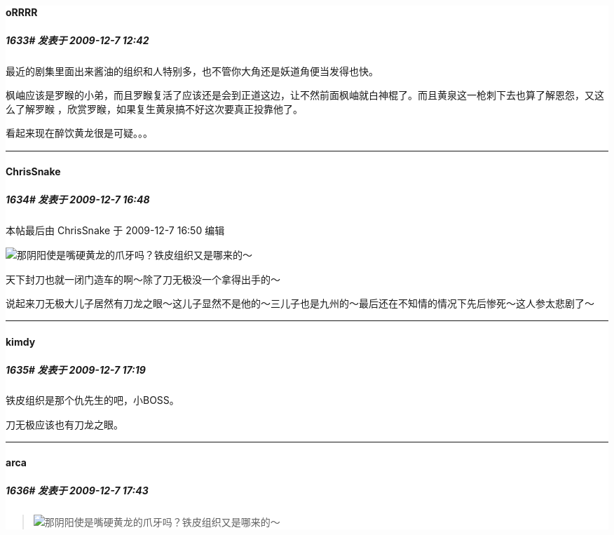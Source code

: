####  oRRRR  
##### 1633#       发表于 2009-12-7 12:42




最近的剧集里面出来酱油的组织和人特别多，也不管你大角还是妖道角便当发得也快。


枫岫应该是罗睺的小弟，而且罗睺复活了应该还是会到正道这边，让不然前面枫岫就白神棍了。而且黄泉这一枪刺下去也算了解恩怨，又这么了解罗睺 ，欣赏罗睺，如果复生黄泉搞不好这次要真正投靠他了。

看起来现在醉饮黄龙很是可疑。。。







-----

####  ChrisSnake  
##### 1634#       发表于 2009-12-7 16:48



 本帖最后由 ChrisSnake 于 2009-12-7 16:50 编辑 

<img src="https://static.saraba1st.com/image/smiley/face/04.gif" referrerpolicy="no-referrer">那阴阳使是嘴硬黄龙的爪牙吗？铁皮组织又是哪来的～


天下封刀也就一闭门造车的啊～除了刀无极没一个拿得出手的～


说起来刀无极大儿子居然有刀龙之眼～这儿子显然不是他的～三儿子也是九州的～最后还在不知情的情况下先后惨死～这人参太悲剧了～







-----

####  kimdy  
##### 1635#       发表于 2009-12-7 17:19




铁皮组织是那个仇先生的吧，小BOSS。


刀无极应该也有刀龙之眼。







-----

####  arca  
##### 1636#       发表于 2009-12-7 17:43



<blockquote><img src="https://static.saraba1st.com/image/smiley/face/04.gif" referrerpolicy="no-referrer">那阴阳使是嘴硬黄龙的爪牙吗？铁皮组织又是哪来的～
